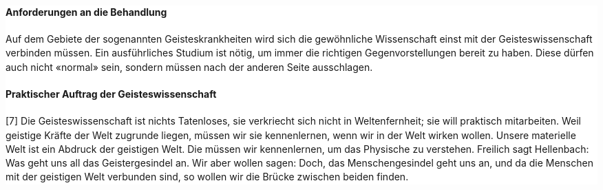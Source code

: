 #### Anforderungen an die Behandlung

Auf dem Gebiete der sogenannten Geisteskrankheiten wird sich die gewöhnliche Wissenschaft einst mit der Geisteswissenschaft verbinden müssen. Ein ausführliches Studium ist nötig, um immer die richtigen Gegenvorstellungen bereit zu haben. Diese dürfen auch nicht «normal» sein, sondern müssen nach der anderen Seite ausschlagen.

#### Praktischer Auftrag der Geisteswissenschaft

[7] Die Geisteswissenschaft ist nichts Tatenloses, sie verkriecht sich nicht in Weltenfernheit; sie will praktisch mitarbeiten. Weil geistige Kräfte der Welt zugrunde liegen, müssen wir sie kennenlernen, wenn wir in der Welt wirken wollen. Unsere materielle Welt ist ein Abdruck der geistigen Welt. Die müssen wir kennenlernen, um das Physische zu verstehen. Freilich sagt Hellenbach: Was geht uns all das Geistergesindel an. Wir aber wollen sagen: Doch, das Menschengesindel geht uns an, und da die Menschen mit der geistigen Welt verbunden sind, so wollen wir die Brücke zwischen beiden finden.